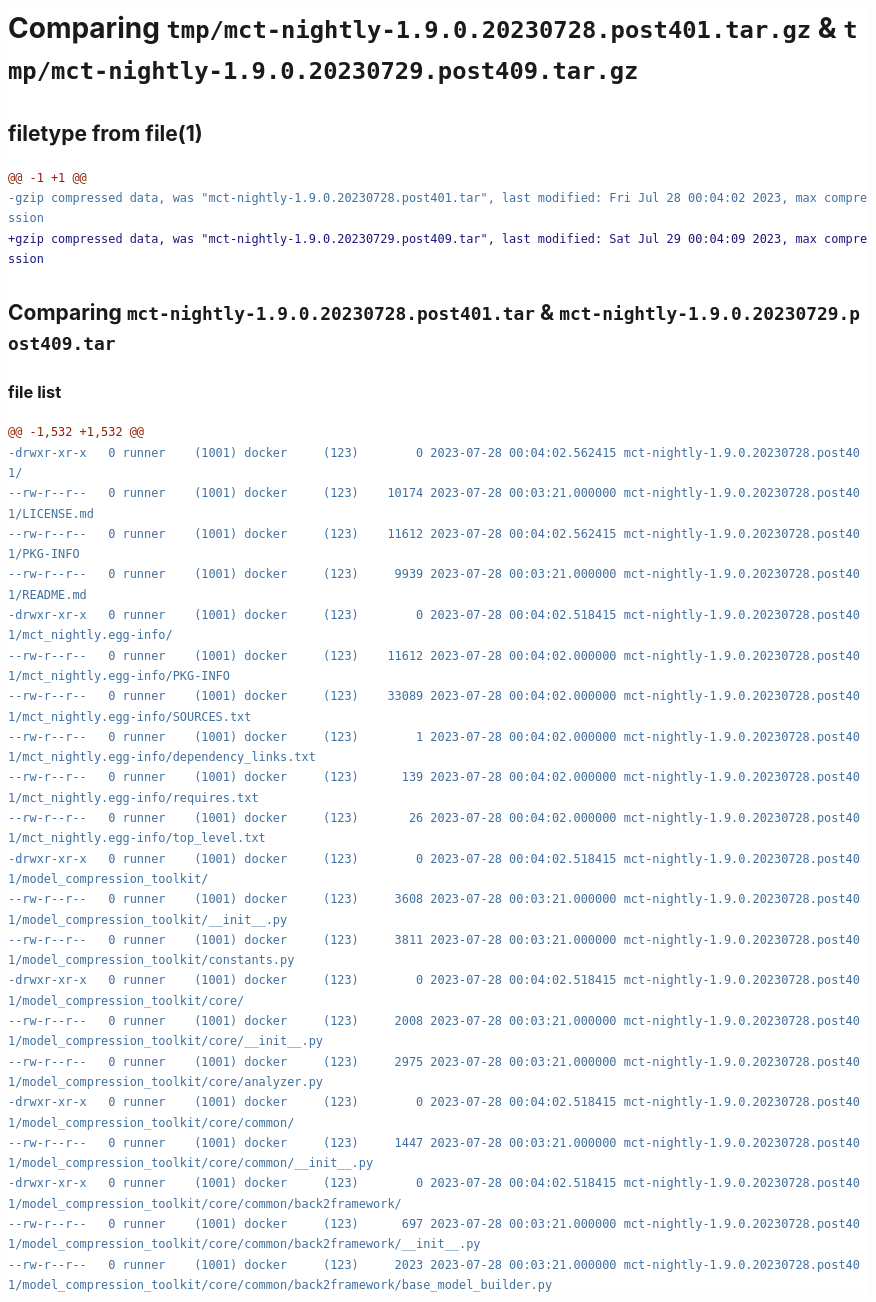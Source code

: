 # Comparing `tmp/mct-nightly-1.9.0.20230728.post401.tar.gz` & `tmp/mct-nightly-1.9.0.20230729.post409.tar.gz`

## filetype from file(1)

```diff
@@ -1 +1 @@
-gzip compressed data, was "mct-nightly-1.9.0.20230728.post401.tar", last modified: Fri Jul 28 00:04:02 2023, max compression
+gzip compressed data, was "mct-nightly-1.9.0.20230729.post409.tar", last modified: Sat Jul 29 00:04:09 2023, max compression
```

## Comparing `mct-nightly-1.9.0.20230728.post401.tar` & `mct-nightly-1.9.0.20230729.post409.tar`

### file list

```diff
@@ -1,532 +1,532 @@
-drwxr-xr-x   0 runner    (1001) docker     (123)        0 2023-07-28 00:04:02.562415 mct-nightly-1.9.0.20230728.post401/
--rw-r--r--   0 runner    (1001) docker     (123)    10174 2023-07-28 00:03:21.000000 mct-nightly-1.9.0.20230728.post401/LICENSE.md
--rw-r--r--   0 runner    (1001) docker     (123)    11612 2023-07-28 00:04:02.562415 mct-nightly-1.9.0.20230728.post401/PKG-INFO
--rw-r--r--   0 runner    (1001) docker     (123)     9939 2023-07-28 00:03:21.000000 mct-nightly-1.9.0.20230728.post401/README.md
-drwxr-xr-x   0 runner    (1001) docker     (123)        0 2023-07-28 00:04:02.518415 mct-nightly-1.9.0.20230728.post401/mct_nightly.egg-info/
--rw-r--r--   0 runner    (1001) docker     (123)    11612 2023-07-28 00:04:02.000000 mct-nightly-1.9.0.20230728.post401/mct_nightly.egg-info/PKG-INFO
--rw-r--r--   0 runner    (1001) docker     (123)    33089 2023-07-28 00:04:02.000000 mct-nightly-1.9.0.20230728.post401/mct_nightly.egg-info/SOURCES.txt
--rw-r--r--   0 runner    (1001) docker     (123)        1 2023-07-28 00:04:02.000000 mct-nightly-1.9.0.20230728.post401/mct_nightly.egg-info/dependency_links.txt
--rw-r--r--   0 runner    (1001) docker     (123)      139 2023-07-28 00:04:02.000000 mct-nightly-1.9.0.20230728.post401/mct_nightly.egg-info/requires.txt
--rw-r--r--   0 runner    (1001) docker     (123)       26 2023-07-28 00:04:02.000000 mct-nightly-1.9.0.20230728.post401/mct_nightly.egg-info/top_level.txt
-drwxr-xr-x   0 runner    (1001) docker     (123)        0 2023-07-28 00:04:02.518415 mct-nightly-1.9.0.20230728.post401/model_compression_toolkit/
--rw-r--r--   0 runner    (1001) docker     (123)     3608 2023-07-28 00:03:21.000000 mct-nightly-1.9.0.20230728.post401/model_compression_toolkit/__init__.py
--rw-r--r--   0 runner    (1001) docker     (123)     3811 2023-07-28 00:03:21.000000 mct-nightly-1.9.0.20230728.post401/model_compression_toolkit/constants.py
-drwxr-xr-x   0 runner    (1001) docker     (123)        0 2023-07-28 00:04:02.518415 mct-nightly-1.9.0.20230728.post401/model_compression_toolkit/core/
--rw-r--r--   0 runner    (1001) docker     (123)     2008 2023-07-28 00:03:21.000000 mct-nightly-1.9.0.20230728.post401/model_compression_toolkit/core/__init__.py
--rw-r--r--   0 runner    (1001) docker     (123)     2975 2023-07-28 00:03:21.000000 mct-nightly-1.9.0.20230728.post401/model_compression_toolkit/core/analyzer.py
-drwxr-xr-x   0 runner    (1001) docker     (123)        0 2023-07-28 00:04:02.518415 mct-nightly-1.9.0.20230728.post401/model_compression_toolkit/core/common/
--rw-r--r--   0 runner    (1001) docker     (123)     1447 2023-07-28 00:03:21.000000 mct-nightly-1.9.0.20230728.post401/model_compression_toolkit/core/common/__init__.py
-drwxr-xr-x   0 runner    (1001) docker     (123)        0 2023-07-28 00:04:02.518415 mct-nightly-1.9.0.20230728.post401/model_compression_toolkit/core/common/back2framework/
--rw-r--r--   0 runner    (1001) docker     (123)      697 2023-07-28 00:03:21.000000 mct-nightly-1.9.0.20230728.post401/model_compression_toolkit/core/common/back2framework/__init__.py
--rw-r--r--   0 runner    (1001) docker     (123)     2023 2023-07-28 00:03:21.000000 mct-nightly-1.9.0.20230728.post401/model_compression_toolkit/core/common/back2framework/base_model_builder.py
```